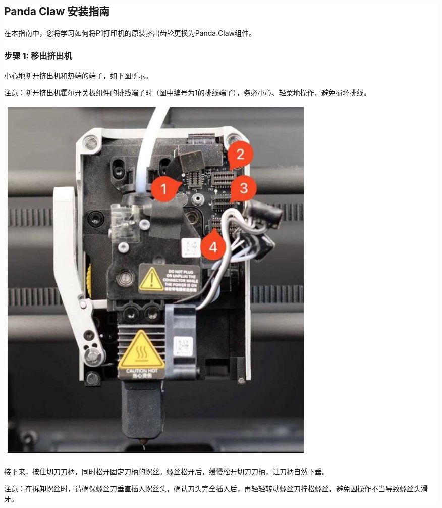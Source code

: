 ## **Panda Claw 安装指南**

在本指南中，您将学习如何将P1打印机的原装挤出齿轮更换为Panda Claw组件。

### 步骤 1: 移出挤出机

小心地断开挤出机和热端的端子，如下图所示。

注意：断开挤出机霍尔开关板组件的排线端子时（图中编号为1的排线端子），务必小心、轻柔地操作，避免损坏排线。

<img src=img/Panda_Claw_P1_X1/Panda_Claw_P1_X1_Guide.png width="600"/>

接下来，按住切刀刀柄，同时松开固定刀柄的螺丝。螺丝松开后，缓慢松开切刀刀柄，让刀柄自然下垂。

注意：在拆卸螺丝时，请确保螺丝刀垂直插入螺丝头，确认刀头完全插入后，再轻轻转动螺丝刀拧松螺丝，避免因操作不当导致螺丝头滑牙。
